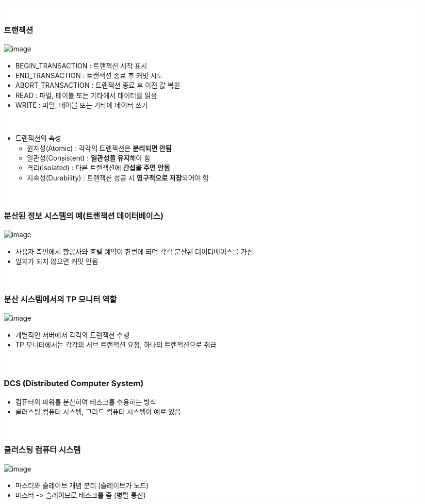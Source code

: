
<br>

### 트랜잭션

<img width="778" alt="image" src="https://github.com/user-attachments/assets/3d404ea7-dccb-4e80-85b9-138363f9311d" />

- BEGIN_TRANSACTION : 트랜잭션 시작 표시
- END_TRANSACTION : 트랜잭션 종료 후 커밋 시도
- ABORT_TRANSACTION : 트랜잭션 종료 후 이전 값 복원
- READ : 파일, 테이블 또는 기타에서 데이터를 읽음
- WRITE : 파일, 테이블 또는 기타에 데이터 쓰기

<br>

- 트랜잭션의 속성
  - 원자성(Atomic) : 각각의 트랜잭션은 **분리되면 안됨**
  - 일관성(Consistent) : **일관성을 유지**해야 함
  - 격리(Isolated) : 다른 트랜잭션에 **간섭을 주면 안됨**
  - 지속성(Durability) : 트랜잭션 성공 시 **영구적으로 저장**되어야 함

<br>

### 분산된 정보 시스템의 예(트랜잭션 데이터베이스)

<img width="549" alt="image" src="https://github.com/user-attachments/assets/00dedf46-9451-44cc-bb1a-3ed8510a0fc4" />

- 사용자 측면에서 항공사와 호텔 예약이 한번에 되며 각각 분산된 데이터베이스를 가짐
- 일치가 되지 않으면 커밋 안됨

<br>


### 분산 시스템에서의 TP 모니터 역할

<img width="786" alt="image" src="https://github.com/user-attachments/assets/b1b34b5e-1048-4b59-9991-8df64143d6cc" />

- 개별적인 서버에서 각각의 트랜잭션 수행
- TP 모니터에서는 각각의 서브 트랜잭션 요청, 하나의 트랜잭션으로 취급

<br>

### DCS (Distributed Computer System)
- 컴퓨터의 파워를 분산하여 태스크를 수용하는 방식
- 클러스팅 컴퓨터 시스템, 그리드 컴퓨터 시스템이 예로 있음

<br>

### 클러스팅 컴퓨터 시스템

<img width="770" alt="image" src="https://github.com/user-attachments/assets/403fa399-d9a6-4204-9c4e-7cc236a6614f" />

- 마스터와 슬레이브 개념 분리 (슬레이브가 노드)
- 마스터 -> 슬레이브로 태스크를 줌 (병렬 통신)

